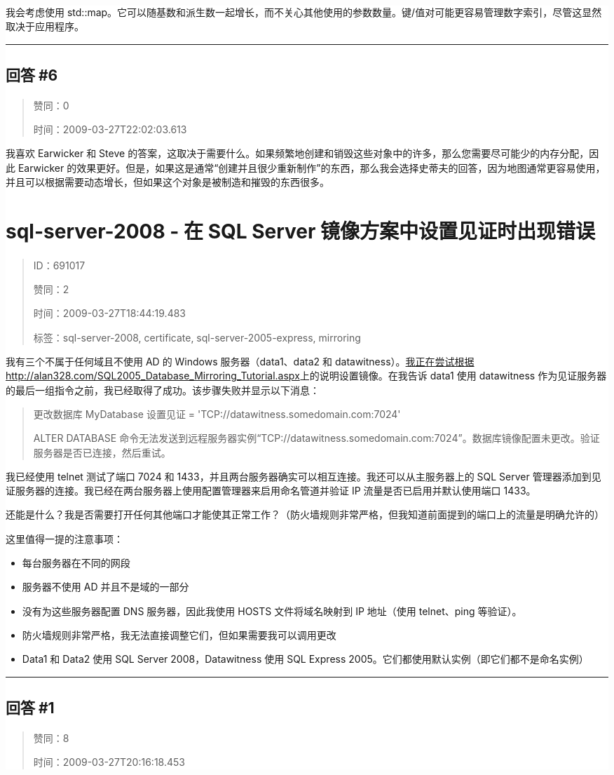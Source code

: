 我会考虑使用 std::map。它可以随基数和派生数一起增长，而不关心其他使用的参数数量。键/值对可能更容易管理数字索引，尽管这显然取决于应用程序。

* * *

## 回答 #6

> 赞同：0
> 
> 时间：2009-03-27T22:02:03.613

我喜欢 Earwicker 和 Steve 的答案，这取决于需要什么。如果频繁地创建和销毁这些对象中的许多，那么您需要尽可能少的内存分配，因此 Earwicker 的效果更好。但是，如果这是通常“创建并且很少重新制作”的东西，那么我会选择史蒂夫的回答，因为地图通常更容易使用，并且可以根据需要动态增长，但如果这个对象是被制造和摧毁的东西很多。

# sql-server-2008 - 在 SQL Server 镜像方案中设置见证时出现错误

> ID：691017
> 
> 赞同：2
> 
> 时间：2009-03-27T18:44:19.483
> 
> 标签：sql-server-2008, certificate, sql-server-2005-express, mirroring

我有三个不属于任何域且不使用 AD 的 Windows 服务器（data1、data2 和 datawitness）。[我正在尝试根据http://alan328.com/SQL2005_Database_Mirroring_Tutorial.aspx](http://alan328.com/SQL2005_Database_Mirroring_Tutorial.aspx)上的说明设置镜像。在我告诉 data1 使用 datawitness 作为见证服务器的最后一组指令之前，我已经取得了成功。该步骤失败并显示以下消息：

> 更改数据库 MyDatabase 设置见证 = 'TCP://datawitness.somedomain.com:7024'
> 
> ALTER DATABASE 命令无法发送到远程服务器实例“TCP://datawitness.somedomain.com:7024”。数据库镜像配置未更改。验证服务器是否已连接，然后重试。

我已经使用 telnet 测试了端口 7024 和 1433，并且两台服务器确实可以相互连接。我还可以从主服务器上的 SQL Server 管理器添加到见证服务器的连接。我已经在两台服务器上使用配置管理器来启用命名管道并验证 IP 流量是否已启用并默认使用端口 1433。

还能是什么？我是否需要打开任何其他端口才能使其正常工作？（防火墙规则非常严格，但我知道前面提到的端口上的流量是明确允许的）

这里值得一提的注意事项：

*   每台服务器在不同的网段

*   服务器不使用 AD 并且不是域的一部分

*   没有为这些服务器配置 DNS 服务器，因此我使用 HOSTS 文件将域名映射到 IP 地址（使用 telnet、ping 等验证）。

*   防火墙规则非常严格，我无法直接调整它们，但如果需要我可以调用更改

*   Data1 和 Data2 使用 SQL Server 2008，Datawitness 使用 SQL Express 2005。它们都使用默认实例（即它们都不是命名实例）

* * *

## 回答 #1

> 赞同：8
> 
> 时间：2009-03-27T20:16:18.453
